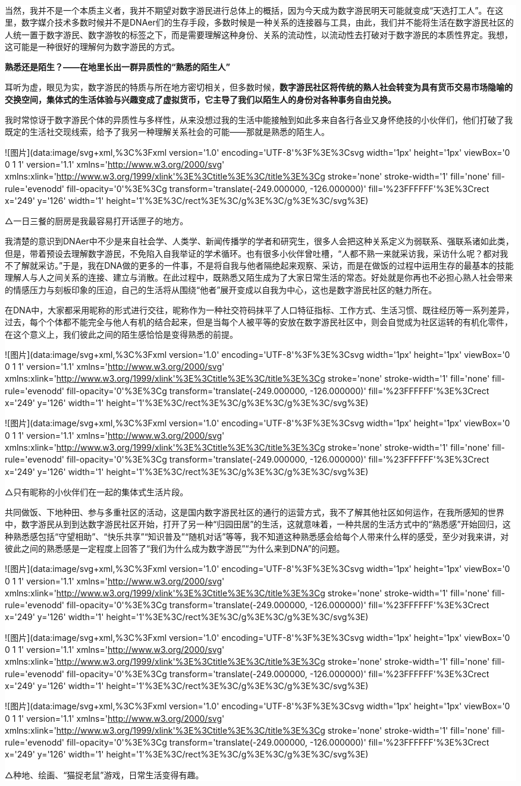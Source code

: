 
当然，我并不是一个本质主义者，我并不期望对数字游民进行总体上的概括，因为今天成为数字游民明天可能就变成“天选打工人”。在这里，数字媒介技术多数时候并不是DNAer们的生存手段，多数时候是一种关系的连接器与工具，由此，我们并不能将生活在数字游民社区的人统一置于数字游民、数字游牧的标签之下，而是需要理解这种身份、关系的流动性，以流动性去打破对于数字游民的本质性界定。我想，这可能是一种很好的理解何为数字游民的方式。

  

  

  

********熟悉还是陌生？——在地里长出一群异质性的“熟悉的陌生人”********

  

耳听为虚，眼见为实，数字游民的特质与所在地方密切相关，但多数时候，**数字游民社区将传统的熟人社会转变为具有货币交易市场隐喻的交换空间，集体式的生活体验与兴趣变成了虚拟货币，它主导了我们以陌生人的身份对各种事务自由兑换。**

  

我时常惊讶于数字游民个体的异质性与多样性，从来没想过我的生活中能接触到如此多来自各行各业又身怀绝技的小伙伴们，他们打破了我既定的生活社交现线索，给予了我另一种理解关系社会的可能——那就是熟悉的陌生人。

  

![图片](data:image/svg+xml,%3C%3Fxml version='1.0' encoding='UTF-8'%3F%3E%3Csvg width='1px' height='1px' viewBox='0 0 1 1' version='1.1' xmlns='http://www.w3.org/2000/svg' xmlns:xlink='http://www.w3.org/1999/xlink'%3E%3Ctitle%3E%3C/title%3E%3Cg stroke='none' stroke-width='1' fill='none' fill-rule='evenodd' fill-opacity='0'%3E%3Cg transform='translate(-249.000000, -126.000000)' fill='%23FFFFFF'%3E%3Crect x='249' y='126' width='1' height='1'%3E%3C/rect%3E%3C/g%3E%3C/g%3E%3C/svg%3E)

△一日三餐的厨房是我最容易打开话匣子的地方。

  

我清楚的意识到DNAer中不少是来自社会学、人类学、新闻传播学的学者和研究生，很多人会把这种关系定义为弱联系、强联系诸如此类，但是，带着预设去理解数字游民，不免陷入自我举证的学术循环。也有很多小伙伴曾吐槽，“人都不熟一来就采访我，采访什么呢？都对我不了解就采访。”于是，我在DNA做的更多的一件事，不是将自我与他者隔绝起来观察、采访，而是在做饭的过程中运用生存的最基本的技能理解人与人之间关系的连接、建立与消散。在此过程中，既熟悉又陌生成为了大家日常生活的常态。好处就是你再也不必担心熟人社会带来的情感压力与刻板印象的压迫，自己的生活将从围绕“他者”展开变成以自我为中心，这也是数字游民社区的魅力所在。

  

在DNA中，大家都采用昵称的形式进行交往，昵称作为一种社交符码抹平了人口特征指标、工作方式、生活习惯、既往经历等一系列差异，过去，每个个体都不能完全与他人有机的结合起来，但是当每个人被平等的安放在数字游民社区中，则会自觉成为社区运转的有机化零件，在这个意义上，我们彼此之间的陌生感恰恰是变得熟悉的前提。

  

![图片](data:image/svg+xml,%3C%3Fxml version='1.0' encoding='UTF-8'%3F%3E%3Csvg width='1px' height='1px' viewBox='0 0 1 1' version='1.1' xmlns='http://www.w3.org/2000/svg' xmlns:xlink='http://www.w3.org/1999/xlink'%3E%3Ctitle%3E%3C/title%3E%3Cg stroke='none' stroke-width='1' fill='none' fill-rule='evenodd' fill-opacity='0'%3E%3Cg transform='translate(-249.000000, -126.000000)' fill='%23FFFFFF'%3E%3Crect x='249' y='126' width='1' height='1'%3E%3C/rect%3E%3C/g%3E%3C/g%3E%3C/svg%3E)

![图片](data:image/svg+xml,%3C%3Fxml version='1.0' encoding='UTF-8'%3F%3E%3Csvg width='1px' height='1px' viewBox='0 0 1 1' version='1.1' xmlns='http://www.w3.org/2000/svg' xmlns:xlink='http://www.w3.org/1999/xlink'%3E%3Ctitle%3E%3C/title%3E%3Cg stroke='none' stroke-width='1' fill='none' fill-rule='evenodd' fill-opacity='0'%3E%3Cg transform='translate(-249.000000, -126.000000)' fill='%23FFFFFF'%3E%3Crect x='249' y='126' width='1' height='1'%3E%3C/rect%3E%3C/g%3E%3C/g%3E%3C/svg%3E)

△只有昵称的小伙伴们在一起的集体式生活片段。

  

共同做饭、下地种田、参与多重社区的活动，这是国内数字游民社区的通行的运营方式，我不了解其他社区如何运作，在我所感知的世界中，数字游民从到到达数字游民社区开始，打开了另一种“归园田居”的生活，这就意味着，一种共居的生活方式中的“熟悉感”开始回归，这种熟悉感包括“守望相助”、“快乐共享”“知识普及”“随机对话”等等，我不知道这种熟悉感会给每个人带来什么样的感受，至少对我来讲，对彼此之间的熟悉感是一定程度上回答了“我们为什么成为数字游民”“为什么来到DNA”的问题。

  

![图片](data:image/svg+xml,%3C%3Fxml version='1.0' encoding='UTF-8'%3F%3E%3Csvg width='1px' height='1px' viewBox='0 0 1 1' version='1.1' xmlns='http://www.w3.org/2000/svg' xmlns:xlink='http://www.w3.org/1999/xlink'%3E%3Ctitle%3E%3C/title%3E%3Cg stroke='none' stroke-width='1' fill='none' fill-rule='evenodd' fill-opacity='0'%3E%3Cg transform='translate(-249.000000, -126.000000)' fill='%23FFFFFF'%3E%3Crect x='249' y='126' width='1' height='1'%3E%3C/rect%3E%3C/g%3E%3C/g%3E%3C/svg%3E)

![图片](data:image/svg+xml,%3C%3Fxml version='1.0' encoding='UTF-8'%3F%3E%3Csvg width='1px' height='1px' viewBox='0 0 1 1' version='1.1' xmlns='http://www.w3.org/2000/svg' xmlns:xlink='http://www.w3.org/1999/xlink'%3E%3Ctitle%3E%3C/title%3E%3Cg stroke='none' stroke-width='1' fill='none' fill-rule='evenodd' fill-opacity='0'%3E%3Cg transform='translate(-249.000000, -126.000000)' fill='%23FFFFFF'%3E%3Crect x='249' y='126' width='1' height='1'%3E%3C/rect%3E%3C/g%3E%3C/g%3E%3C/svg%3E)

![图片](data:image/svg+xml,%3C%3Fxml version='1.0' encoding='UTF-8'%3F%3E%3Csvg width='1px' height='1px' viewBox='0 0 1 1' version='1.1' xmlns='http://www.w3.org/2000/svg' xmlns:xlink='http://www.w3.org/1999/xlink'%3E%3Ctitle%3E%3C/title%3E%3Cg stroke='none' stroke-width='1' fill='none' fill-rule='evenodd' fill-opacity='0'%3E%3Cg transform='translate(-249.000000, -126.000000)' fill='%23FFFFFF'%3E%3Crect x='249' y='126' width='1' height='1'%3E%3C/rect%3E%3C/g%3E%3C/g%3E%3C/svg%3E)

△种地、绘画、“猫捉老鼠”游戏，日常生活变得有趣。

